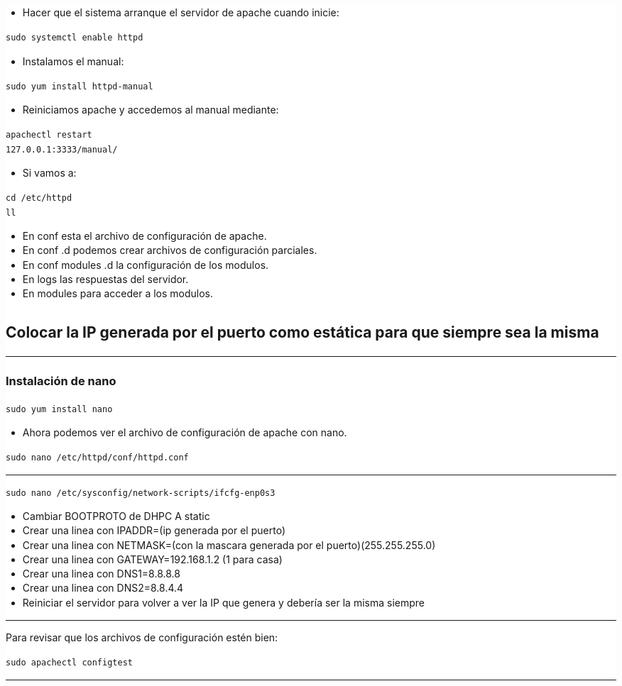 - Hacer que el sistema arranque el servidor de apache cuando inicie:
```
sudo systemctl enable httpd
```

- Instalamos el manual:
```
sudo yum install httpd-manual
```

- Reiniciamos apache y accedemos al manual mediante:
```
apachectl restart
127.0.0.1:3333/manual/
```


- Si vamos a:
```
cd /etc/httpd
ll
```
- En conf esta el archivo de configuración de apache.
- En conf .d podemos crear archivos de configuración parciales.
- En conf modules .d la configuración de los modulos.
- En logs las respuestas del servidor.
- En modules para acceder a los modulos.

## Colocar la IP generada por el puerto como estática para que siempre sea la misma
---------------
### Instalación de nano 
```
sudo yum install nano
```

- Ahora podemos ver el archivo de configuración de apache con nano.
```
sudo nano /etc/httpd/conf/httpd.conf
```
-----

```
sudo nano /etc/sysconfig/network-scripts/ifcfg-enp0s3
```
- Cambiar BOOTPROTO de DHPC A static
- Crear una linea con IPADDR=(ip generada por el puerto)
- Crear una linea con NETMASK=(con la mascara generada por el puerto)(255.255.255.0)
- Crear una linea con GATEWAY=192.168.1.2 (1 para casa)
- Crear una linea con DNS1=8.8.8.8
- Crear una linea con DNS2=8.8.4.4
- Reiniciar el servidor para volver a ver la IP que genera y debería ser la misma siempre

-----------------------

Para revisar que los archivos de configuración estén bien:
```
sudo apachectl configtest
```
----
